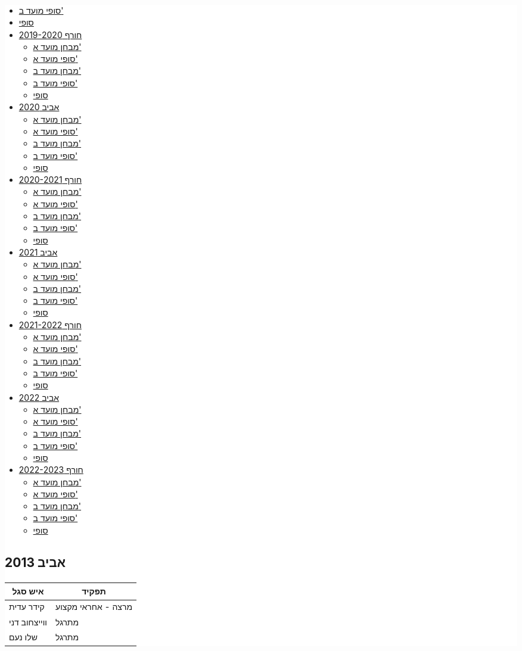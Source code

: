   * [סופי מועד ב'](#201802-Final_B)
  * [סופי](#201802-Finals)
* [חורף 2019-2020](#201901)
  * [מבחן מועד א'](#201901-Exam_A)
  * [סופי מועד א'](#201901-Final_A)
  * [מבחן מועד ב'](#201901-Exam_B)
  * [סופי מועד ב'](#201901-Final_B)
  * [סופי](#201901-Finals)
* [אביב 2020](#201902)
  * [מבחן מועד א'](#201902-Exam_A)
  * [סופי מועד א'](#201902-Final_A)
  * [מבחן מועד ב'](#201902-Exam_B)
  * [סופי מועד ב'](#201902-Final_B)
  * [סופי](#201902-Finals)
* [חורף 2020-2021](#202001)
  * [מבחן מועד א'](#202001-Exam_A)
  * [סופי מועד א'](#202001-Final_A)
  * [מבחן מועד ב'](#202001-Exam_B)
  * [סופי מועד ב'](#202001-Final_B)
  * [סופי](#202001-Finals)
* [אביב 2021](#202002)
  * [מבחן מועד א'](#202002-Exam_A)
  * [סופי מועד א'](#202002-Final_A)
  * [מבחן מועד ב'](#202002-Exam_B)
  * [סופי מועד ב'](#202002-Final_B)
  * [סופי](#202002-Finals)
* [חורף 2021-2022](#202101)
  * [מבחן מועד א'](#202101-Exam_A)
  * [סופי מועד א'](#202101-Final_A)
  * [מבחן מועד ב'](#202101-Exam_B)
  * [סופי מועד ב'](#202101-Final_B)
  * [סופי](#202101-Finals)
* [אביב 2022](#202102)
  * [מבחן מועד א'](#202102-Exam_A)
  * [סופי מועד א'](#202102-Final_A)
  * [מבחן מועד ב'](#202102-Exam_B)
  * [סופי מועד ב'](#202102-Final_B)
  * [סופי](#202102-Finals)
* [חורף 2022-2023](#202201)
  * [מבחן מועד א'](#202201-Exam_A)
  * [סופי מועד א'](#202201-Final_A)
  * [מבחן מועד ב'](#202201-Exam_B)
  * [סופי מועד ב'](#202201-Final_B)
  * [סופי](#202201-Finals)

<h2 id="201202">אביב 2013</h2>

| איש סגל | תפקיד |
| ---- | ---- |
| קידר עדית | מרצה - אחראי מקצוע |
| ווייצחוב דני | מתרגל |
| שלו נעם | מתרגל |
